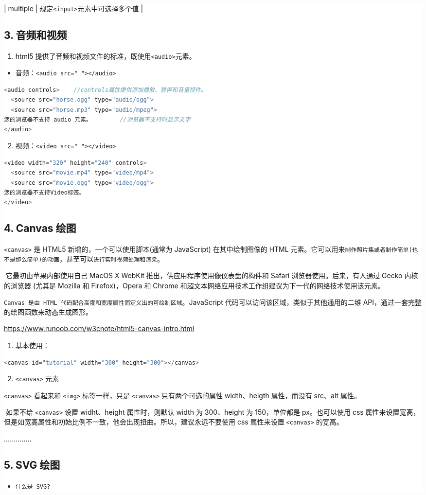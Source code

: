 | multiple     | 规定`<input>`元素中可选择多个值           |

## 3. 音频和视频

1. html5 提供了音频和视频文件的标准，既使用`<audio>`元素。

- 音频：`<audio src=" "></audio>`

```js
<audio controls>    //controls属性提供添加播放、暂停和音量控件。
  <source src="horse.ogg" type="audio/ogg">
  <source src="horse.mp3" type="audio/mpeg">
您的浏览器不支持 audio 元素。        //浏览器不支持时显示文字
</audio>
```

2. 视频：`<video src=" "></video>`

```js
<video width="320" height="240" controls>
  <source src="movie.mp4" type="video/mp4">
  <source src="movie.ogg" type="video/ogg">
您的浏览器不支持Video标签。
</video>
```

## 4. Canvas 绘图

​`<canvas>` 是 HTML5 新增的，一个可以使用脚本(通常为 JavaScript) 在其中绘制图像的 HTML 元素。它可以用来`制作照片集或者制作简单(也不是那么简单)的动画`，甚至可以`进行实时视频处理和渲染`。

​ 它最初由苹果内部使用自己 MacOS X WebKit 推出，供应用程序使用像仪表盘的构件和 Safari 浏览器使用。后来，有人通过 Gecko 内核的浏览器 (尤其是 Mozilla 和 Firefox)，Opera 和 Chrome 和超文本网络应用技术工作组建议为下一代的网络技术使用该元素。

`​Canvas 是由 HTML 代码配合高度和宽度属性而定义出的可绘制区域`。JavaScript 代码可以访问该区域，类似于其他通用的二维 API，通过一套完整的绘图函数来动态生成图形。

https://www.runoob.com/w3cnote/html5-canvas-intro.html

1. 基本使用：

```js
<canvas id="tutorial" width="300" height="300"></canvas>
```

2. `<canvas>` 元素

​`<canvas>` 看起来和 `<img>` 标签一样，只是 `<canvas>` 只有两个可选的属性 width、heigth 属性，而没有 src、alt 属性。

​ 如果不给 `<canvas>` 设置 widht、height 属性时，则默认 width 为 300、height 为 150，单位都是 px。也可以使用 css 属性来设置宽高，但是如宽高属性和初始比例不一致，他会出现扭曲。所以，建议永远不要使用 css 属性来设置 `<canvas>` 的宽高。

..............

## 5. SVG 绘图

- `什么是 SVG?`
